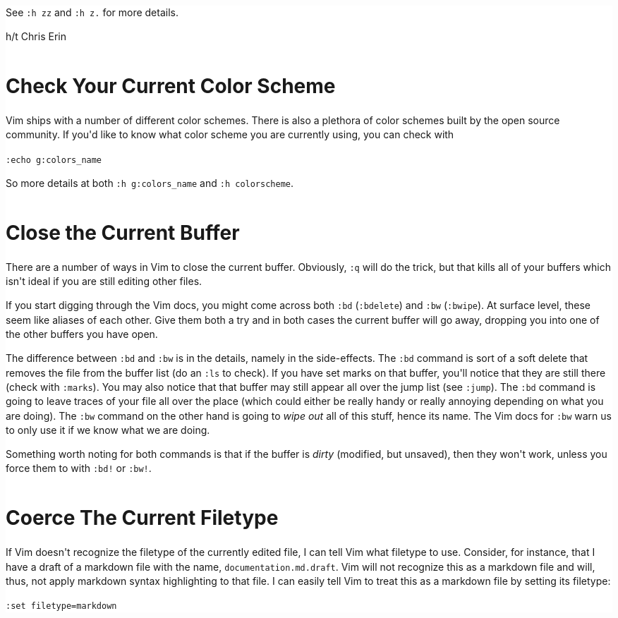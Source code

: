 See `:h zz` and `:h z.` for more details.

h/t Chris Erin

# Check Your Current Color Scheme

Vim ships with a number of different color schemes. There is also a plethora
of color schemes built by the open source community. If you'd like to know
what color scheme you are currently using, you can check with

```
:echo g:colors_name
```

So more details at both `:h g:colors_name` and `:h colorscheme`.

# Close the Current Buffer

There are a number of ways in Vim to close the current buffer. Obviously,
`:q` will do the trick, but that kills all of your buffers which isn't ideal
if you are still editing other files.

If you start digging through the Vim docs, you might come across both `:bd`
(`:bdelete`) and `:bw` (`:bwipe`). At surface level, these seem like aliases
of each other. Give them both a try and in both cases the current buffer
will go away, dropping you into one of the other buffers you have open.

The difference between `:bd` and `:bw` is in the details, namely in the
side-effects. The `:bd` command is sort of a soft delete that removes the
file from the buffer list (do an `:ls` to check). If you have set marks on
that buffer, you'll notice that they are still there (check with `:marks`).
You may also notice that that buffer may still appear all over the jump list
(see `:jump`). The `:bd` command is going to leave traces of your file all
over the place (which could either be really handy or really annoying
depending on what you are doing). The `:bw` command on the other hand is
going to *wipe out* all of this stuff, hence its name. The Vim docs for
`:bw` warn us to only use it if we know what we are doing.

Something worth noting for both commands is that if the buffer is *dirty*
(modified, but unsaved), then they won't work, unless you force them to with
`:bd!` or `:bw!`.

# Coerce The Current Filetype

If Vim doesn't recognize the filetype of the currently edited file, I can
tell Vim what filetype to use. Consider, for instance, that I have a draft
of a markdown file with the name, `documentation.md.draft`. Vim will not
recognize this as a markdown file and will, thus, not apply markdown
syntax highlighting to that file. I can easily tell Vim to treat this as a
markdown file by setting its filetype:

```
:set filetype=markdown
```
